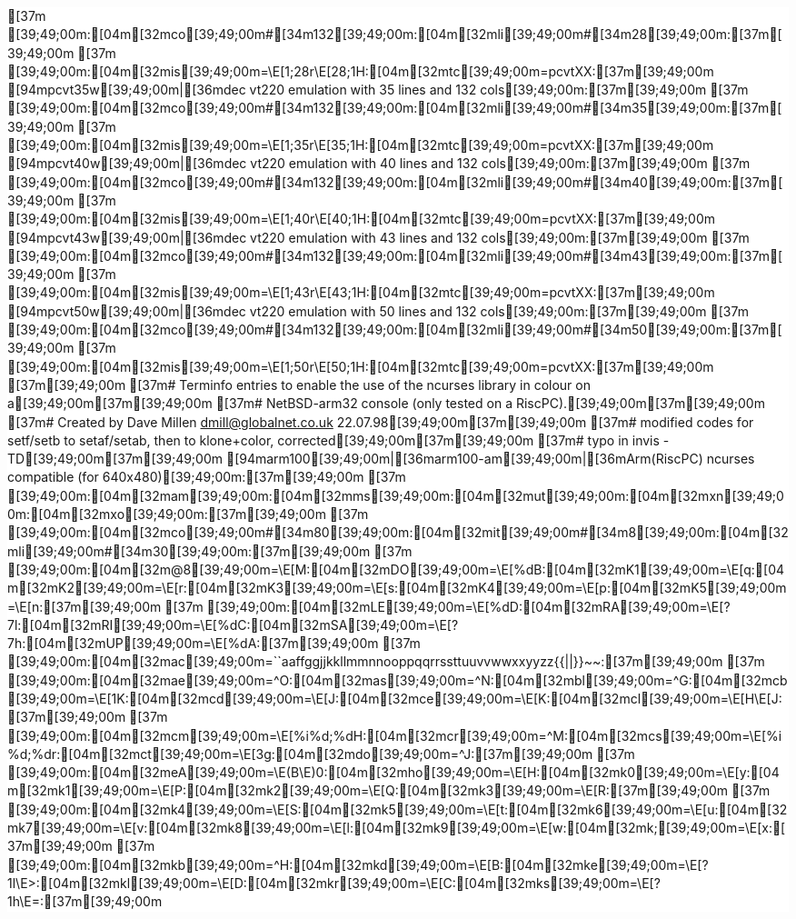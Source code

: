 [37m	[39;49;00m:[04m[32mco[39;49;00m#[34m132[39;49;00m:[04m[32mli[39;49;00m#[34m28[39;49;00m:\[37m[39;49;00m
[37m	[39;49;00m:[04m[32mis[39;49;00m=\E[1;28r\E[28;1H:[04m[32mtc[39;49;00m=pcvtXX:[37m[39;49;00m
[94mpcvt35w[39;49;00m|[36mdec vt220 emulation with 35 lines and 132 cols[39;49;00m:\[37m[39;49;00m
[37m	[39;49;00m:[04m[32mco[39;49;00m#[34m132[39;49;00m:[04m[32mli[39;49;00m#[34m35[39;49;00m:\[37m[39;49;00m
[37m	[39;49;00m:[04m[32mis[39;49;00m=\E[1;35r\E[35;1H:[04m[32mtc[39;49;00m=pcvtXX:[37m[39;49;00m
[94mpcvt40w[39;49;00m|[36mdec vt220 emulation with 40 lines and 132 cols[39;49;00m:\[37m[39;49;00m
[37m	[39;49;00m:[04m[32mco[39;49;00m#[34m132[39;49;00m:[04m[32mli[39;49;00m#[34m40[39;49;00m:\[37m[39;49;00m
[37m	[39;49;00m:[04m[32mis[39;49;00m=\E[1;40r\E[40;1H:[04m[32mtc[39;49;00m=pcvtXX:[37m[39;49;00m
[94mpcvt43w[39;49;00m|[36mdec vt220 emulation with 43 lines and 132 cols[39;49;00m:\[37m[39;49;00m
[37m	[39;49;00m:[04m[32mco[39;49;00m#[34m132[39;49;00m:[04m[32mli[39;49;00m#[34m43[39;49;00m:\[37m[39;49;00m
[37m	[39;49;00m:[04m[32mis[39;49;00m=\E[1;43r\E[43;1H:[04m[32mtc[39;49;00m=pcvtXX:[37m[39;49;00m
[94mpcvt50w[39;49;00m|[36mdec vt220 emulation with 50 lines and 132 cols[39;49;00m:\[37m[39;49;00m
[37m	[39;49;00m:[04m[32mco[39;49;00m#[34m132[39;49;00m:[04m[32mli[39;49;00m#[34m50[39;49;00m:\[37m[39;49;00m
[37m	[39;49;00m:[04m[32mis[39;49;00m=\E[1;50r\E[50;1H:[04m[32mtc[39;49;00m=pcvtXX:[37m[39;49;00m
[37m[39;49;00m
[37m# Terminfo entries to enable the use of the ncurses library in colour on a[39;49;00m[37m[39;49;00m
[37m# NetBSD-arm32 console (only tested on a RiscPC).[39;49;00m[37m[39;49;00m
[37m# Created by Dave Millen <dmill@globalnet.co.uk> 22.07.98[39;49;00m[37m[39;49;00m
[37m# modified codes for setf/setb to setaf/setab, then to klone+color, corrected[39;49;00m[37m[39;49;00m
[37m# typo in invis - TD[39;49;00m[37m[39;49;00m
[94marm100[39;49;00m|[36marm100-am[39;49;00m|[36mArm(RiscPC) ncurses compatible (for 640x480)[39;49;00m:\[37m[39;49;00m
[37m	[39;49;00m:[04m[32mam[39;49;00m:[04m[32mms[39;49;00m:[04m[32mut[39;49;00m:[04m[32mxn[39;49;00m:[04m[32mxo[39;49;00m:\[37m[39;49;00m
[37m	[39;49;00m:[04m[32mco[39;49;00m#[34m80[39;49;00m:[04m[32mit[39;49;00m#[34m8[39;49;00m:[04m[32mli[39;49;00m#[34m30[39;49;00m:\[37m[39;49;00m
[37m	[39;49;00m:[04m[32m@8[39;49;00m=\E[M:[04m[32mDO[39;49;00m=\E[%dB:[04m[32mK1[39;49;00m=\E[q:[04m[32mK2[39;49;00m=\E[r:[04m[32mK3[39;49;00m=\E[s:[04m[32mK4[39;49;00m=\E[p:[04m[32mK5[39;49;00m=\E[n:\[37m[39;49;00m
[37m	[39;49;00m:[04m[32mLE[39;49;00m=\E[%dD:[04m[32mRA[39;49;00m=\E[?7l:[04m[32mRI[39;49;00m=\E[%dC:[04m[32mSA[39;49;00m=\E[?7h:[04m[32mUP[39;49;00m=\E[%dA:\[37m[39;49;00m
[37m	[39;49;00m:[04m[32mac[39;49;00m=``aaffggjjkkllmmnnooppqqrrssttuuvvwwxxyyzz{{||}}~~:\[37m[39;49;00m
[37m	[39;49;00m:[04m[32mae[39;49;00m=^O:[04m[32mas[39;49;00m=^N:[04m[32mbl[39;49;00m=^G:[04m[32mcb[39;49;00m=\E[1K:[04m[32mcd[39;49;00m=\E[J:[04m[32mce[39;49;00m=\E[K:[04m[32mcl[39;49;00m=\E[H\E[J:\[37m[39;49;00m
[37m	[39;49;00m:[04m[32mcm[39;49;00m=\E[%i%d;%dH:[04m[32mcr[39;49;00m=^M:[04m[32mcs[39;49;00m=\E[%i%d;%dr:[04m[32mct[39;49;00m=\E[3g:[04m[32mdo[39;49;00m=^J:\[37m[39;49;00m
[37m	[39;49;00m:[04m[32meA[39;49;00m=\E(B\E)0:[04m[32mho[39;49;00m=\E[H:[04m[32mk0[39;49;00m=\E[y:[04m[32mk1[39;49;00m=\E[P:[04m[32mk2[39;49;00m=\E[Q:[04m[32mk3[39;49;00m=\E[R:\[37m[39;49;00m
[37m	[39;49;00m:[04m[32mk4[39;49;00m=\E[S:[04m[32mk5[39;49;00m=\E[t:[04m[32mk6[39;49;00m=\E[u:[04m[32mk7[39;49;00m=\E[v:[04m[32mk8[39;49;00m=\E[l:[04m[32mk9[39;49;00m=\E[w:[04m[32mk;[39;49;00m=\E[x:\[37m[39;49;00m
[37m	[39;49;00m:[04m[32mkb[39;49;00m=^H:[04m[32mkd[39;49;00m=\E[B:[04m[32mke[39;49;00m=\E[?1l\E>:[04m[32mkl[39;49;00m=\E[D:[04m[32mkr[39;49;00m=\E[C:[04m[32mks[39;49;00m=\E[?1h\E=:\[37m[39;49;00m